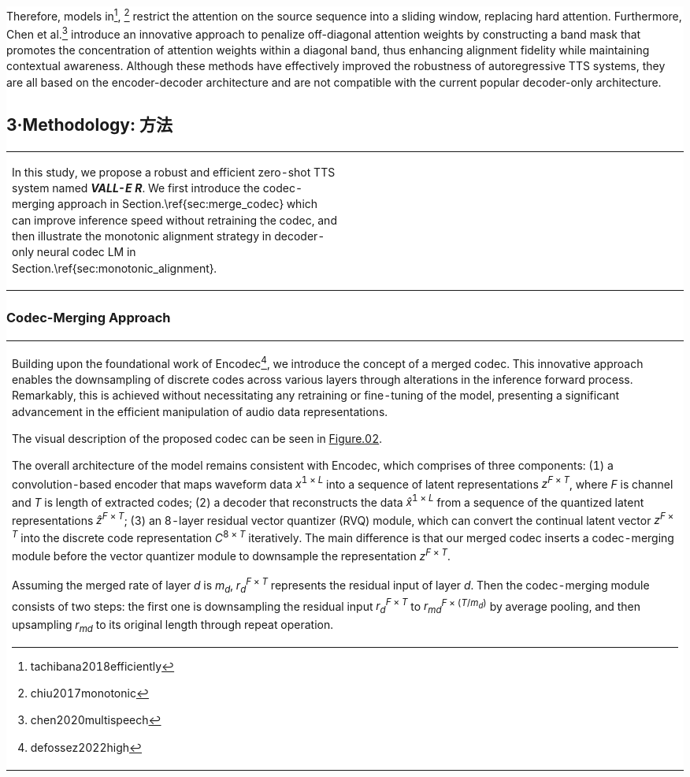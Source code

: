 Therefore, models in[^35], [^36] restrict the attention on the source sequence into a sliding window, replacing hard attention.
Furthermore, Chen et al.[^37] introduce an innovative approach to penalize off-diagonal attention weights by constructing a band mask that promotes the concentration of attention weights within a diagonal band, thus enhancing alignment fidelity while maintaining contextual awareness.
Although these methods have effectively improved the robustness of autoregressive TTS systems, they are all based on the encoder-decoder architecture and are not compatible with the current popular decoder-only architecture.

</td><td>

</td></tr></table>


## 3·Methodology: 方法

<table><tr><td width="50%">

In this study, we propose a robust and efficient zero-shot TTS system named ***VALL-E R***.
We first introduce the codec-merging approach in Section.\ref{sec:merge_codec} which can improve inference speed without retraining the codec, and then illustrate the monotonic alignment strategy in decoder-only neural codec LM in Section.\ref{sec:monotonic_alignment}.

</td><td>

</td></tr></table>

### Codec-Merging Approach

<table><tr><td width="50%">


Building upon the foundational work of Encodec[^06], we introduce the concept of a merged codec.
This innovative approach enables the downsampling of discrete codes across various layers through alterations in the inference forward process.
Remarkably, this is achieved without necessitating any retraining or fine-tuning of the model, presenting a significant advancement in the efficient manipulation of audio data representations.


The visual description of the proposed codec can be seen in [Figure.02](#Fig.02).

The overall architecture of the model remains consistent with Encodec, which comprises of three components:
(1) a convolution-based encoder that maps waveform data $x^{1\times L}$ into a sequence of latent representations $z^{F\times T}$, where $F$ is channel and $T$ is length of extracted codes;
(2) a decoder that reconstructs the data $\hat{x}^{1\times L}$ from a sequence of the quantized latent representations $\hat{z}^{F\times T}$;
(3) an 8-layer residual vector quantizer (RVQ) module, which can convert the continual latent vector $z^{F\times T}$ into the discrete code representation $C^{8\times T}$ iteratively.
The main difference is that our merged codec inserts a codec-merging module before the vector quantizer module to downsample the representation $z^{F\times T}$.


Assuming the merged rate of layer $d$ is $m_d$, $r_d^{F\times T}$ represents the residual input of layer $d$.
Then the codec-merging module consists of two steps: the first one is downsampling the residual input $r_d^{F\times T}$ to $r_{md}^{F\times (T/m_d)}$ by average pooling, and then upsampling $r_{md}$ to its original length through repeat operation.


[^01]: achiam2023gpt
[^02]: touvron2023llama
[^03]: ramesh2021zero
[^04]: radford2021learning
[^05]: zeghidour2021soundstream
[^06]: defossez2022high
[^07]: borsos2023audiolm
[^08]: chen2018sample
[^09]: moss2020boffin
[^10]: arik2018neural
[^11]: cooper2020zero
[^12]: brown2020language
[^13]: [VALL-E](2023.01.05_VALL-E.md)
[^14]: [SPEAR-TTS](2023.02.07_SPEAR-TTS.md
[^15]: jiang2023mega
[^16]: kim2023clam
[^17]: hao2023boosting
[^18]: graves2012sequence
[^19]: gong2024advanced
[^20]: song2024ella
[^21]: du2024vall
[^22]: copet2024simple
[^23]: yu2024megabyte
[^24]: ding2021cogview
[^25]: kondratyuk2023videopoet
[^26]: zhao2023clap
[^27]: zhang2023speak
[^28]: wang2023viola
[^29]: xin2024rall
[^30]: he2019robust
[^31]: sotelo2017char2wav
[^32]: vasquez2019melnet
[^33]: battenberg2020location
[^34]: raffel2017online
[^35]: tachibana2018efficiently
[^36]: chiu2017monotonic
[^37]: chen2020multispeech
[^38]: tan2021survey
[^39]: panayotov2015librispeech
[^40]: mcauliffe2017montreal
[^41]: siuzdak2023vocos
[^42]: gulati2020conformer
[^43]: chen2022wavlm
[^44]: chen2022large
[^45]: chen2022v2c